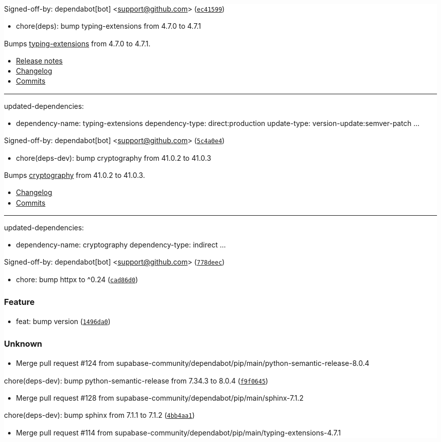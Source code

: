Signed-off-by: dependabot[bot] &lt;support@github.com&gt; ([`ec41599`](https://github.com/supabase-community/storage-py/commit/ec415999b10217bda5c1a00f32cd68adcecc6999))

* chore(deps): bump typing-extensions from 4.7.0 to 4.7.1

Bumps [typing-extensions](https://github.com/python/typing_extensions) from 4.7.0 to 4.7.1.
- [Release notes](https://github.com/python/typing_extensions/releases)
- [Changelog](https://github.com/python/typing_extensions/blob/main/CHANGELOG.md)
- [Commits](https://github.com/python/typing_extensions/compare/4.7.0...4.7.1)

---
updated-dependencies:
- dependency-name: typing-extensions
  dependency-type: direct:production
  update-type: version-update:semver-patch
...

Signed-off-by: dependabot[bot] &lt;support@github.com&gt; ([`5c4a0e4`](https://github.com/supabase-community/storage-py/commit/5c4a0e4ffaece42cea4ab174751581759343e04e))

* chore(deps-dev): bump cryptography from 41.0.2 to 41.0.3

Bumps [cryptography](https://github.com/pyca/cryptography) from 41.0.2 to 41.0.3.
- [Changelog](https://github.com/pyca/cryptography/blob/main/CHANGELOG.rst)
- [Commits](https://github.com/pyca/cryptography/compare/41.0.2...41.0.3)

---
updated-dependencies:
- dependency-name: cryptography
  dependency-type: indirect
...

Signed-off-by: dependabot[bot] &lt;support@github.com&gt; ([`778deec`](https://github.com/supabase-community/storage-py/commit/778deecfe9da3e2834d22cfabdcdf77f0d84df14))

* chore: bump httpx to ^0.24 ([`cad86d0`](https://github.com/supabase-community/storage-py/commit/cad86d07783794d635261184a1c6ddba95f3341c))

### Feature

* feat: bump version ([`1496da0`](https://github.com/supabase-community/storage-py/commit/1496da08ab4f6ed83fd7b38646459f9d0c771508))

### Unknown

* Merge pull request #124 from supabase-community/dependabot/pip/main/python-semantic-release-8.0.4

chore(deps-dev): bump python-semantic-release from 7.34.3 to 8.0.4 ([`f9f0645`](https://github.com/supabase-community/storage-py/commit/f9f064576832654d7d47551ce953ef3ba7152d0c))

* Merge pull request #128 from supabase-community/dependabot/pip/main/sphinx-7.1.2

chore(deps-dev): bump sphinx from 7.1.1 to 7.1.2 ([`4bb4aa1`](https://github.com/supabase-community/storage-py/commit/4bb4aa173fd8d3afbda5d85e3d26d4f1592b2dfb))

* Merge pull request #114 from supabase-community/dependabot/pip/main/typing-extensions-4.7.1
